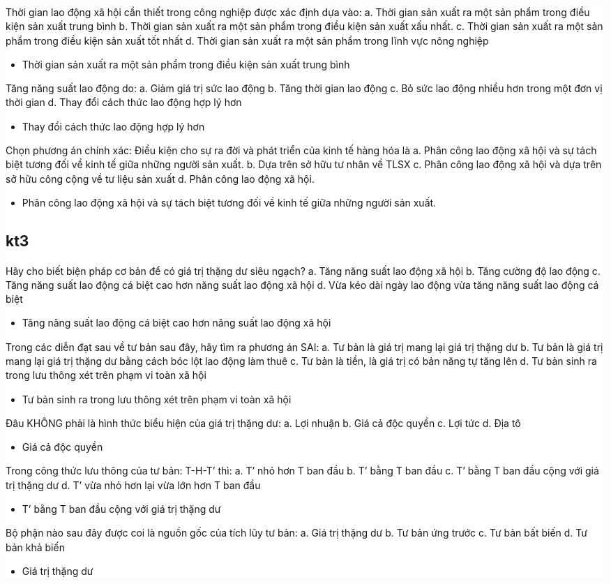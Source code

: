 Thời gian lao động xã hội cần thiết trong công nghiệp được xác định dựa vào:
a. Thời gian sản xuất ra một sản phẩm trong điều kiện sản xuất trung bình
b. Thời gian sản xuất ra một sản phẩm trong điều kiện sản xuất xấu nhất.
c. Thời gian sản xuất ra một sản phẩm trong điều kiện sản xuất tốt nhất
d. Thời gian sản xuất ra một sản phẩm trong lĩnh vực nông nghiệp
- Thời gian sản xuất ra một sản phẩm trong điều kiện sản xuất trung bình

Tăng năng suất lao động do:
a. Giảm giá trị sức lao động
b. Tăng thời gian lao động
c. Bỏ sức lao động nhiều hơn trong một đơn vị thời gian
d. Thay đổi cách thức lao động hợp lý hơn
- Thay đổi cách thức lao động hợp lý hơn

Chọn phương án chính xác: Điều kiện cho sự ra đời và phát triển của kinh tế hàng hóa là
a. Phân công lao động xã hội và sự tách biệt tương đối về kinh tế giữa những người sản xuất.
b. Dựa trên sở hữu tư nhân về TLSX
c. Phân công lao động xã hội và dựa trên sở hữu công cộng về tư liệu sản xuất
d. Phân công lao động xã hội.
- Phân công lao động xã hội và sự tách biệt tương đối về kinh tế giữa những người sản xuất.

## kt3

Hãy cho biết biện pháp cơ bản để có giá trị thặng dư siêu ngạch?
a. Tăng năng suất lao động xã hội
b. Tăng cường độ lao động
c. Tăng năng suất lao động cá biệt cao hơn năng suất lao động xã hội
d. Vừa kéo dài ngày lao động vừa tăng năng suất lao động cá biệt
- Tăng năng suất lao động cá biệt cao hơn năng suất lao động xã hội

Trong các diễn đạt sau về tư bản sau đây, hãy tìm ra phương án SAI:
a. Tư bản là giá trị mang lại giá trị thặng dư
b. Tư bản là giá trị mang lại giá trị thặng dư bằng cách bóc lột lao động làm thuê
c. Tư bản là tiền, là giá trị có bản năng tự tăng lên
d. Tư bản sinh ra trong lưu thông xét trên phạm vi toàn xã hội
- Tư bản sinh ra trong lưu thông xét trên phạm vi toàn xã hội

Đâu KHÔNG phải là hình thức biểu hiện của giá trị thặng dư:
a. Lợi nhuận
b. Giá cả độc quyền
c. Lợi tức
d. Địa tô
- Giá cả độc quyền

Trong công thức lưu thông của tư bản: T-H-T’ thì:
a. T’ nhỏ hơn T ban đầu
b. T’ bằng T ban đầu
c. T’ bằng T ban đầu cộng với giá trị thặng dư
d. T’ vừa nhỏ hơn lại vừa lớn hơn T ban đầu
- T’ bằng T ban đầu cộng với giá trị thặng dư

Bộ phận nào sau đây được coi là nguồn gốc của tích lũy tư bản:
a. Giá trị thặng dư
b. Tư bản ứng trước
c. Tư bản bất biến
d. Tư bản khả biến
- Giá trị thặng dư
